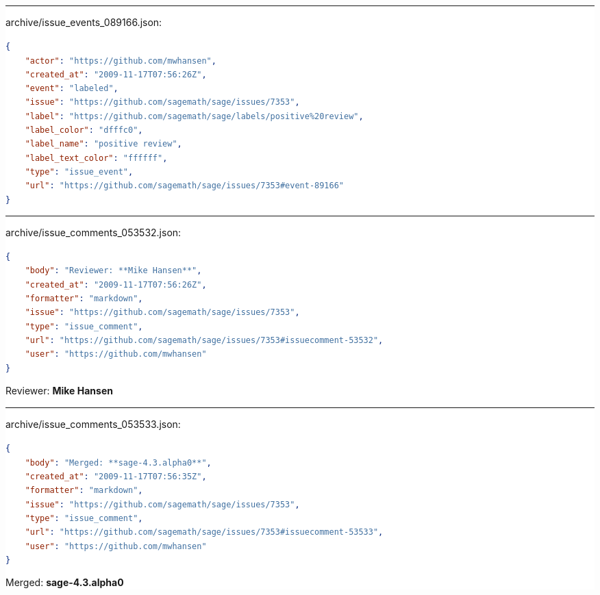

---

archive/issue_events_089166.json:
```json
{
    "actor": "https://github.com/mwhansen",
    "created_at": "2009-11-17T07:56:26Z",
    "event": "labeled",
    "issue": "https://github.com/sagemath/sage/issues/7353",
    "label": "https://github.com/sagemath/sage/labels/positive%20review",
    "label_color": "dfffc0",
    "label_name": "positive review",
    "label_text_color": "ffffff",
    "type": "issue_event",
    "url": "https://github.com/sagemath/sage/issues/7353#event-89166"
}
```



---

archive/issue_comments_053532.json:
```json
{
    "body": "Reviewer: **Mike Hansen**",
    "created_at": "2009-11-17T07:56:26Z",
    "formatter": "markdown",
    "issue": "https://github.com/sagemath/sage/issues/7353",
    "type": "issue_comment",
    "url": "https://github.com/sagemath/sage/issues/7353#issuecomment-53532",
    "user": "https://github.com/mwhansen"
}
```

Reviewer: **Mike Hansen**



---

archive/issue_comments_053533.json:
```json
{
    "body": "Merged: **sage-4.3.alpha0**",
    "created_at": "2009-11-17T07:56:35Z",
    "formatter": "markdown",
    "issue": "https://github.com/sagemath/sage/issues/7353",
    "type": "issue_comment",
    "url": "https://github.com/sagemath/sage/issues/7353#issuecomment-53533",
    "user": "https://github.com/mwhansen"
}
```

Merged: **sage-4.3.alpha0**
